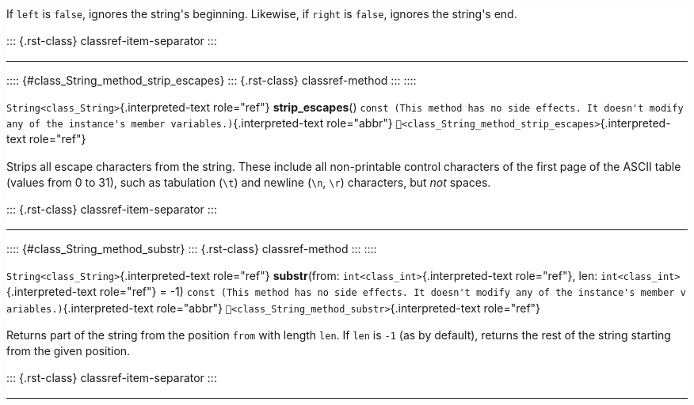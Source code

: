 If `left` is `false`, ignores the string\'s beginning. Likewise, if
`right` is `false`, ignores the string\'s end.

::: {.rst-class}
classref-item-separator
:::

------------------------------------------------------------------------

:::: {#class_String_method_strip_escapes}
::: {.rst-class}
classref-method
:::
::::

`String<class_String>`{.interpreted-text role="ref"} **strip_escapes**()
`const (This method has no side effects. It doesn't modify any of the instance's member variables.)`{.interpreted-text
role="abbr"} `🔗<class_String_method_strip_escapes>`{.interpreted-text
role="ref"}

Strips all escape characters from the string. These include all
non-printable control characters of the first page of the ASCII table
(values from 0 to 31), such as tabulation (`\t`) and newline (`\n`,
`\r`) characters, but *not* spaces.

::: {.rst-class}
classref-item-separator
:::

------------------------------------------------------------------------

:::: {#class_String_method_substr}
::: {.rst-class}
classref-method
:::
::::

`String<class_String>`{.interpreted-text role="ref"} **substr**(from:
`int<class_int>`{.interpreted-text role="ref"}, len:
`int<class_int>`{.interpreted-text role="ref"} = -1)
`const (This method has no side effects. It doesn't modify any of the instance's member variables.)`{.interpreted-text
role="abbr"} `🔗<class_String_method_substr>`{.interpreted-text
role="ref"}

Returns part of the string from the position `from` with length `len`.
If `len` is `-1` (as by default), returns the rest of the string
starting from the given position.

::: {.rst-class}
classref-item-separator
:::

------------------------------------------------------------------------
